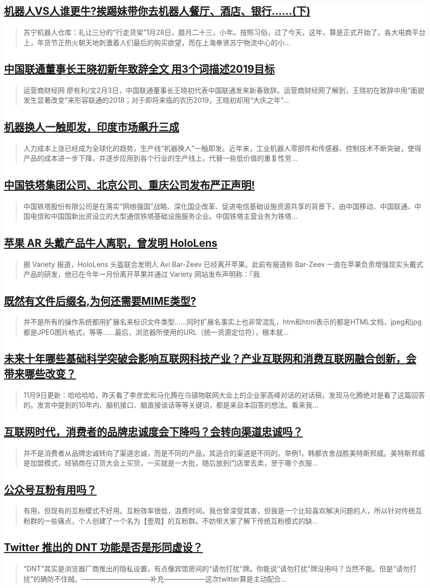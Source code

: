  ## [机器人VS人谁更牛?挨踢妹带你去机器人餐厅、酒店、银行……(下)](http://mp.weixin.qq.com/s?src=11&timestamp=1549614606&ver=1415&signature=LdcUdU7c2etvMXioLbTmskpZnQCg3AsdkhxbBVlf2pGBLqLDsKj7f2oCvS*WdTCs9H0zHTYPXASlrx0Aj6FoLoFlX-7CtWHqSV4C6AW3C6NOd3cfExfAATHxQgsmQ*rR&new=1)
 > 苏宁机器人仓库：礼让三分的“行走货架”1月28日，腊月二十三，小年。按照习俗，过了今天，这年，算是正式开始了。各大电商平台上，年货节正热火朝天地刺激着人们最后的购买欲望，而在上海奉贤苏宁物流中心的小...
 ## [中国联通董事长王晓初新年致辞全文 用3个词描述2019目标](http://mp.weixin.qq.com/s?src=11&timestamp=1549614606&ver=1415&signature=uqT6uMt-*mOMgp81zpRU2*aUxr3xsyyHqWYsTv2ReHMWYiYHWjk-jlseEeGRupf5zSDKFybqtqVqfgIMl64*fCgytsHrUd*3CxdszatocJnfLLB*0K3TTsJ3syZ8ajyc&new=1)
 > 运营商财经网 廖有利/文2月3日，中国联通董事长王晓初代表中国联通发来新春致辞。运营商财经网了解到，王晓初在致辞中用“面貌发生显著改变”来形容联通的2018；对于即将来临的农历2019，王晓初却用“大庆之年“...
 ## [机器换人一触即发，印度市场飙升三成](http://mp.weixin.qq.com/s?src=11&timestamp=1549614606&ver=1415&signature=OpD9dwtjEVxlDY31U65UPmW1bKskfpkKAZ4wbm2fLWsqr4hGcomoffYWXL8FYBT6k4pCLs94AXDHOF23aQ9*q44jjtadAn-isEnKyeiIf6DPxBq5rd2kTbojR4o*3VcU&new=1)
 > 人力成本上涨已经成为全球化的趋势，生产线“机器换人”一触即发。近年来，工业机器人零部件和传感器、控制技术不断突破，使得产品的成本进一步下降，并逐步应用到各个行业的生产线上，代替一些低价值的重复性劳...
 ## [中国铁塔集团公司、北京公司、重庆公司发布严正声明!](http://mp.weixin.qq.com/s?src=11&timestamp=1549614606&ver=1415&signature=VYGkMhFAQ4-OhesrrXKZmDt37eQbEGsqxvgFpvm3zclQMStEml95zSHC1tSTDWMpJdVozuFLN8W3o-lOgs08ZaoYMiQnjm-GnrYGO0Cj2E1BGVLfBGStAFr3*NmATjj*&new=1)
 > 中国铁塔股份有限公司是在落实“网络强国”战略、深化国企改革、促进电信基础设施资源共享的背景下，由中国移动、中国联通、中国电信和中国国新出资设立的大型通信铁塔基础设施服务企业。中国铁塔主营业务为铁塔...
 ## [苹果 AR 头戴产品牛人离职，曾发明 HoloLens](http://mp.weixin.qq.com/s?src=11&timestamp=1549614606&ver=1415&signature=rc3BNcSYZie8KJiMGs58iSfh0Q8waEulIFVfrOVIXc0qeUs0QD5vpD9vSBq5ZHi2*ZnebEz-ZFxQRKjaK7NS665JV17QhMzyQmVpuEwjuv68Wt8*hWbUFNhpYGWV*twN&new=1)
 > 据 Variety 报道，HoloLens 头盔联合发明人 Avi Bar-Zeev 已经离开苹果。此前有报道称 Bar-Zeev 一直在苹果负责增强现实头戴式产品的研发，他已在今年一月份离开苹果并通过 Variety 网站发布声明称：「我
 ## [既然有文件后缀名,为何还需要MIME类型?](https://www.zhihu.com/question/60495696)
 > 并不是所有的操作系统都用扩展名来标识文件类型……同时扩展名事实上也非常混乱，htm和html表示的都是HTML文档，jpeg和jpg都是JPEG图片格式，等等……最后，浏览器所使用的URL（统一资源定位符），根本就...
 ## [未来十年哪些基础科学突破会影响互联网科技产业？产业互联网和消费互联网融合创新，会带来哪些改变？](https://www.zhihu.com/question/299741613)
 > 11月9日更新：哈哈哈哈，昨天看了李彦宏和马化腾在乌镇物联网大会上的企业家高峰对话的对话稿，发现马化腾绝对是看了这篇回答的。发言中提到的10年内、脑机接口、脑直接谈话等等关键词，都是来自本回答的想法。看来我...
 ## [互联网时代，消费者的品牌忠诚度会下降吗？会转向渠道忠诚吗？](https://www.zhihu.com/question/47972819)
 > 并不是消费者从品牌忠诚转向了渠道忠诚，而是不同的产品，其适合的渠道是不同的。举例1，韩都衣舍战胜美特斯邦威。美特斯邦威是加盟模式，经销商在订货大会上买货，一买就是一大批，随后放到门店里去卖，至于哪个衣服...
 ## [公众号互粉有用吗？](https://www.zhihu.com/question/25699024)
 > 有用，但现有的互粉模式不好用。互粉效率很低，浪费时间。我也曾深受其害，但我是一个比较喜欢解决问题的人，所以针对传统互粉群的一些痛点，个人创建了一个名为【壹周】的互粉群。不妨带大家了解下传统互粉模式的缺...
 ## [Twitter 推出的 DNT 功能是否是形同虚设？](https://www.zhihu.com/question/21310723)
 > “DNT”其实是浏览器厂商推出的隐私设置，有点像宾馆房间的“请勿打扰”牌。你能说“请勿打扰”牌没用吗？当然不能。但是“请勿打扰”的确防不住贼。——————————补充——————这次twitter算是主动配合...